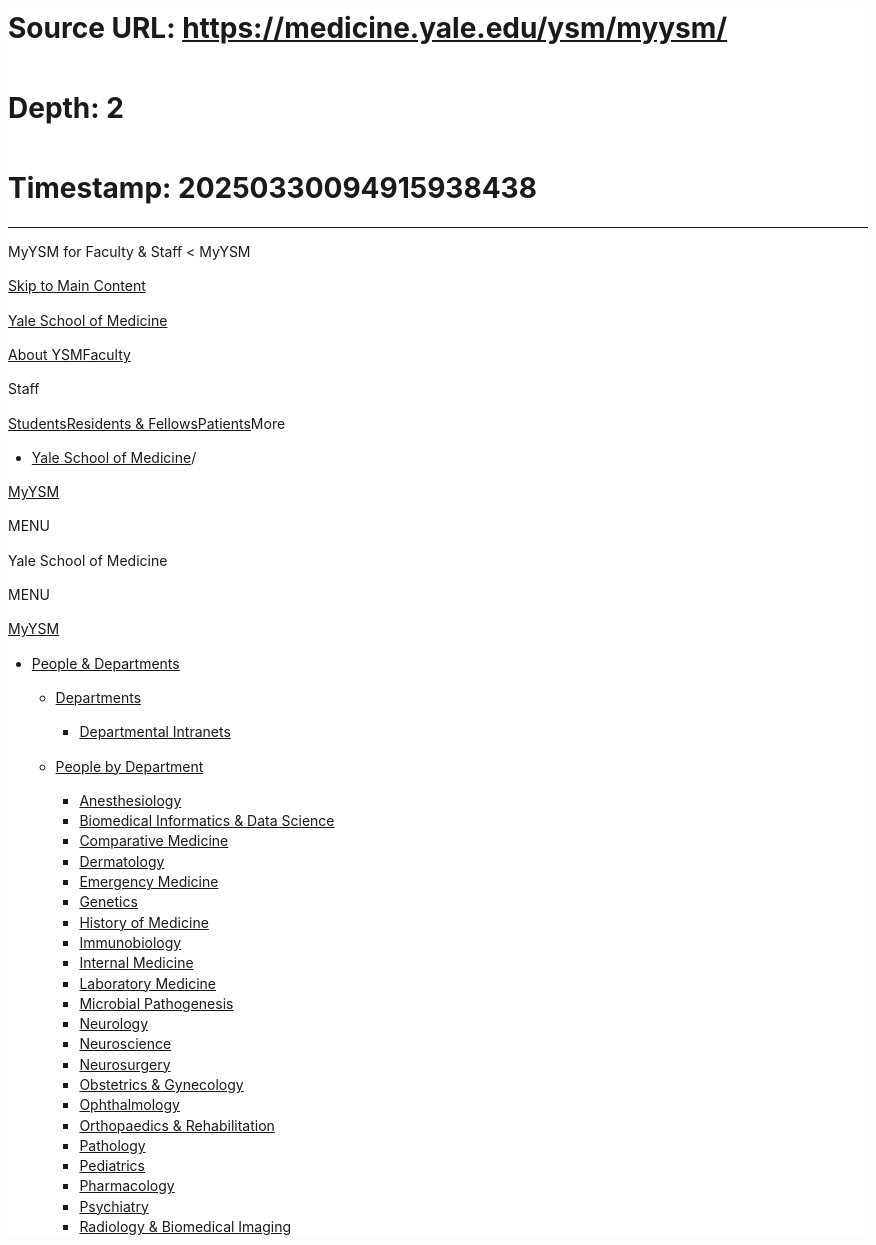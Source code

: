 # Source URL: https://medicine.yale.edu/ysm/myysm/
# Depth: 2
# Timestamp: 20250330094915938438

---

MyYSM for Faculty & Staff < MyYSM










[Skip to Main Content](#page-container)

[Yale School of Medicine](/)

[About YSM](/ysm/about/)[Faculty](/ysm/faculty/)

Staff

[Students](/ysm/edu/)[Residents & Fellows](/ysm/edu/residency-fellowships/)[Patients](https://yalemedicine.org)More

* [Yale School of Medicine](/)/

[MyYSM](/myysm)

MENU

Yale School of Medicine

MENU

[MyYSM](/myysm)

* [People & Departments](/myysm/people)

  + [Departments](/myysm/people/departments)

    - [Departmental Intranets](/myysm/people/departments/departmental-intranets)
  + [People by Department](/myysm/people/people-by-department)

    - [Anesthesiology](/myysm/people/people-by-department/anesthesiology)
    - [Biomedical Informatics & Data Science](/myysm/people/people-by-department/biomedical-informatics-data-science)
    - [Comparative Medicine](/myysm/people/people-by-department/comparative-medicine)
    - [Dermatology](/myysm/people/people-by-department/dermatology)
    - [Emergency Medicine](/myysm/people/people-by-department/emergency-medicine)
    - [Genetics](/myysm/people/people-by-department/genetics)
    - [History of Medicine](/myysm/people/people-by-department/history-of-medicine)
    - [Immunobiology](/myysm/people/people-by-department/immunobiology)
    - [Internal Medicine](/myysm/people/people-by-department/internal-medicine)
    - [Laboratory Medicine](/myysm/people/people-by-department/laboratory-medicine)
    - [Microbial Pathogenesis](/myysm/people/people-by-department/microbial-pathogenesis)
    - [Neurology](/myysm/people/people-by-department/neurology)
    - [Neuroscience](/myysm/people/people-by-department/neuroscience)
    - [Neurosurgery](/myysm/people/people-by-department/neurosurgery)
    - [Obstetrics & Gynecology](/myysm/people/people-by-department/obstetrics-and-gynecology)
    - [Ophthalmology](/myysm/people/people-by-department/ophthalmology)
    - [Orthopaedics & Rehabilitation](/myysm/people/people-by-department/orthopaedics)
    - [Pathology](/myysm/people/people-by-department/pathology)
    - [Pediatrics](/myysm/people/people-by-department/pediatrics)
    - [Pharmacology](/myysm/people/people-by-department/pharmacology)
    - [Psychiatry](/myysm/people/people-by-department/psychiatry)
    - [Radiology & Biomedical Imaging](/myysm/people/people-by-department/radiology)